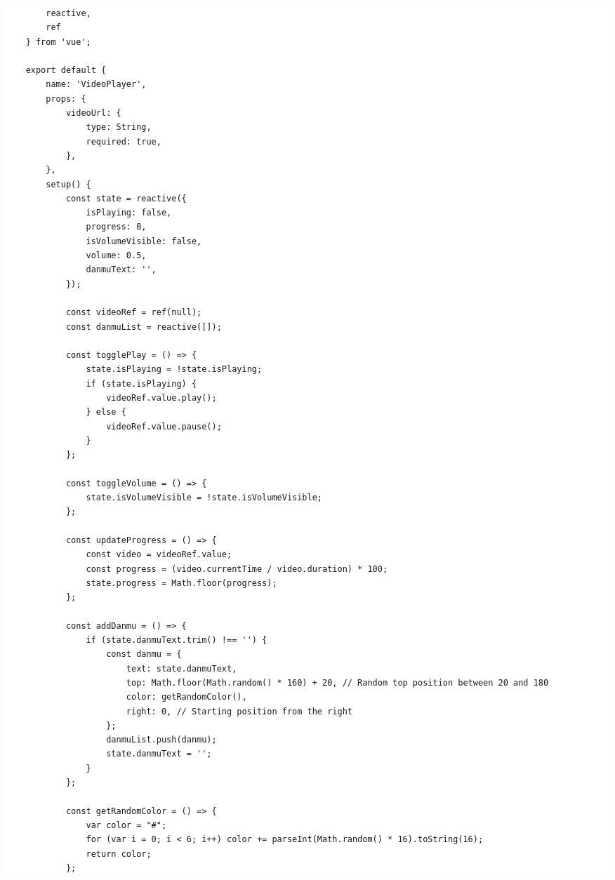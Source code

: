 ```vue
		reactive,
		ref
	} from 'vue';

	export default {
		name: 'VideoPlayer',
		props: {
			videoUrl: {
				type: String,
				required: true,
			},
		},
		setup() {
			const state = reactive({
				isPlaying: false,
				progress: 0,
				isVolumeVisible: false,
				volume: 0.5,
				danmuText: '',
			});

			const videoRef = ref(null);
			const danmuList = reactive([]);

			const togglePlay = () => {
				state.isPlaying = !state.isPlaying;
				if (state.isPlaying) {
					videoRef.value.play();
				} else {
					videoRef.value.pause();
				}
			};

			const toggleVolume = () => {
				state.isVolumeVisible = !state.isVolumeVisible;
			};

			const updateProgress = () => {
				const video = videoRef.value;
				const progress = (video.currentTime / video.duration) * 100;
				state.progress = Math.floor(progress);
			};

			const addDanmu = () => {
				if (state.danmuText.trim() !== '') {
					const danmu = {
						text: state.danmuText,
						top: Math.floor(Math.random() * 160) + 20, // Random top position between 20 and 180
						color: getRandomColor(),
						right: 0, // Starting position from the right
					};
					danmuList.push(danmu);
					state.danmuText = '';
				}
			};

			const getRandomColor = () => {
				var color = "#";
				for (var i = 0; i < 6; i++) color += parseInt(Math.random() * 16).toString(16);
				return color;
			};

```